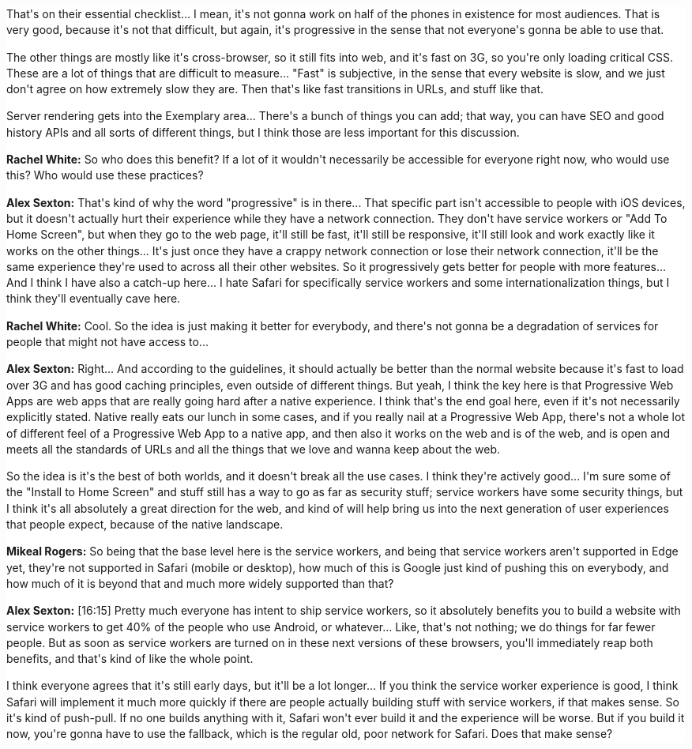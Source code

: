 That's on their essential checklist... I mean, it's not gonna work on half of the phones in existence for most audiences. That is very good, because it's not that difficult, but again, it's progressive in the sense that not everyone's gonna be able to use that.

The other things are mostly like it's cross-browser, so it still fits into web, and it's fast on 3G, so you're only loading critical CSS. These are a lot of things that are difficult to measure... "Fast" is subjective, in the sense that every website is slow, and we just don't agree on how extremely slow they are. Then that's like fast transitions in URLs, and stuff like that.

Server rendering gets into the Exemplary area... There's a bunch of things you can add; that way, you can have SEO and good history APIs and all sorts of different things, but I think those are less important for this discussion.

**Rachel White:** So who does this benefit? If a lot of it wouldn't necessarily be accessible for everyone right now, who would use this? Who would use these practices?

**Alex Sexton:** That's kind of why the word "progressive" is in there... That specific part isn't accessible to people with iOS devices, but it doesn't actually hurt their experience while they have a network connection. They don't have service workers or "Add To Home Screen", but when they go to the web page, it'll still be fast, it'll still be responsive, it'll still look and work exactly like it works on the other things... It's just once they have a crappy network connection or lose their network connection, it'll be the same experience they're used to across all their other websites. So it progressively gets better for people with more features... And I think I have also a catch-up here... I hate Safari for specifically service workers and some internationalization things, but I think they'll eventually cave here.

**Rachel White:** Cool. So the idea is just making it better for everybody, and there's not gonna be a degradation of services for people that might not have access to...

**Alex Sexton:** Right... And according to the guidelines, it should actually be better than the normal website because it's fast to load over 3G and has good caching principles, even outside of different things. But yeah, I think the key here is that Progressive Web Apps are web apps that are really going hard after a native experience. I think that's the end goal here, even if it's not necessarily explicitly stated. Native really eats our lunch in some cases, and if you really nail at a Progressive Web App, there's not a whole lot of different feel of a Progressive Web App to a native app, and then also it works on the web and is of the web, and is open and meets all the standards of URLs and all the things that we love and wanna keep about the web.

So the idea is it's the best of both worlds, and it doesn't break all the use cases. I think they're actively good... I'm sure some of the "Install to Home Screen" and stuff still has a way to go as far as security stuff; service workers have some security things, but I think it's all absolutely a great direction for the web, and kind of will help bring us into the next generation of user experiences that people expect, because of the native landscape.

**Mikeal Rogers:** So being that the base level here is the service workers, and being that service workers aren't supported in Edge yet, they're not supported in Safari (mobile or desktop), how much of this is Google just kind of pushing this on everybody, and how much of it is beyond that and much more widely supported than that?

**Alex Sexton:** \[16:15\] Pretty much everyone has intent to ship service workers, so it absolutely benefits you to build a website with service workers to get 40% of the people who use Android, or whatever... Like, that's not nothing; we do things for far fewer people. But as soon as service workers are turned on in these next versions of these browsers, you'll immediately reap both benefits, and that's kind of like the whole point.

I think everyone agrees that it's still early days, but it'll be a lot longer... If you think the service worker experience is good, I think Safari will implement it much more quickly if there are people actually building stuff with service workers, if that makes sense. So it's kind of push-pull. If no one builds anything with it, Safari won't ever build it and the experience will be worse. But if you build it now, you're gonna have to use the fallback, which is the regular old, poor network for Safari. Does that make sense?
